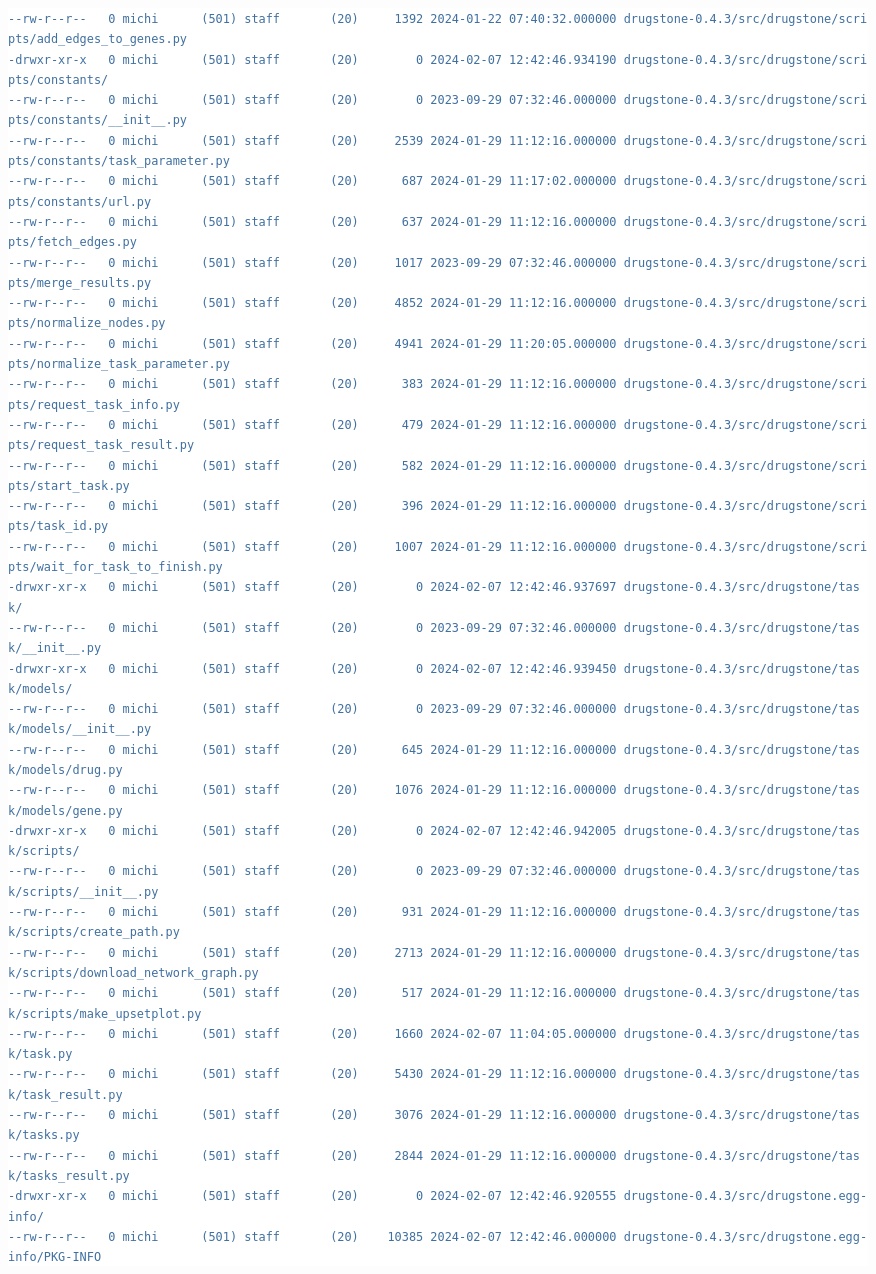 ```diff
--rw-r--r--   0 michi      (501) staff       (20)     1392 2024-01-22 07:40:32.000000 drugstone-0.4.3/src/drugstone/scripts/add_edges_to_genes.py
-drwxr-xr-x   0 michi      (501) staff       (20)        0 2024-02-07 12:42:46.934190 drugstone-0.4.3/src/drugstone/scripts/constants/
--rw-r--r--   0 michi      (501) staff       (20)        0 2023-09-29 07:32:46.000000 drugstone-0.4.3/src/drugstone/scripts/constants/__init__.py
--rw-r--r--   0 michi      (501) staff       (20)     2539 2024-01-29 11:12:16.000000 drugstone-0.4.3/src/drugstone/scripts/constants/task_parameter.py
--rw-r--r--   0 michi      (501) staff       (20)      687 2024-01-29 11:17:02.000000 drugstone-0.4.3/src/drugstone/scripts/constants/url.py
--rw-r--r--   0 michi      (501) staff       (20)      637 2024-01-29 11:12:16.000000 drugstone-0.4.3/src/drugstone/scripts/fetch_edges.py
--rw-r--r--   0 michi      (501) staff       (20)     1017 2023-09-29 07:32:46.000000 drugstone-0.4.3/src/drugstone/scripts/merge_results.py
--rw-r--r--   0 michi      (501) staff       (20)     4852 2024-01-29 11:12:16.000000 drugstone-0.4.3/src/drugstone/scripts/normalize_nodes.py
--rw-r--r--   0 michi      (501) staff       (20)     4941 2024-01-29 11:20:05.000000 drugstone-0.4.3/src/drugstone/scripts/normalize_task_parameter.py
--rw-r--r--   0 michi      (501) staff       (20)      383 2024-01-29 11:12:16.000000 drugstone-0.4.3/src/drugstone/scripts/request_task_info.py
--rw-r--r--   0 michi      (501) staff       (20)      479 2024-01-29 11:12:16.000000 drugstone-0.4.3/src/drugstone/scripts/request_task_result.py
--rw-r--r--   0 michi      (501) staff       (20)      582 2024-01-29 11:12:16.000000 drugstone-0.4.3/src/drugstone/scripts/start_task.py
--rw-r--r--   0 michi      (501) staff       (20)      396 2024-01-29 11:12:16.000000 drugstone-0.4.3/src/drugstone/scripts/task_id.py
--rw-r--r--   0 michi      (501) staff       (20)     1007 2024-01-29 11:12:16.000000 drugstone-0.4.3/src/drugstone/scripts/wait_for_task_to_finish.py
-drwxr-xr-x   0 michi      (501) staff       (20)        0 2024-02-07 12:42:46.937697 drugstone-0.4.3/src/drugstone/task/
--rw-r--r--   0 michi      (501) staff       (20)        0 2023-09-29 07:32:46.000000 drugstone-0.4.3/src/drugstone/task/__init__.py
-drwxr-xr-x   0 michi      (501) staff       (20)        0 2024-02-07 12:42:46.939450 drugstone-0.4.3/src/drugstone/task/models/
--rw-r--r--   0 michi      (501) staff       (20)        0 2023-09-29 07:32:46.000000 drugstone-0.4.3/src/drugstone/task/models/__init__.py
--rw-r--r--   0 michi      (501) staff       (20)      645 2024-01-29 11:12:16.000000 drugstone-0.4.3/src/drugstone/task/models/drug.py
--rw-r--r--   0 michi      (501) staff       (20)     1076 2024-01-29 11:12:16.000000 drugstone-0.4.3/src/drugstone/task/models/gene.py
-drwxr-xr-x   0 michi      (501) staff       (20)        0 2024-02-07 12:42:46.942005 drugstone-0.4.3/src/drugstone/task/scripts/
--rw-r--r--   0 michi      (501) staff       (20)        0 2023-09-29 07:32:46.000000 drugstone-0.4.3/src/drugstone/task/scripts/__init__.py
--rw-r--r--   0 michi      (501) staff       (20)      931 2024-01-29 11:12:16.000000 drugstone-0.4.3/src/drugstone/task/scripts/create_path.py
--rw-r--r--   0 michi      (501) staff       (20)     2713 2024-01-29 11:12:16.000000 drugstone-0.4.3/src/drugstone/task/scripts/download_network_graph.py
--rw-r--r--   0 michi      (501) staff       (20)      517 2024-01-29 11:12:16.000000 drugstone-0.4.3/src/drugstone/task/scripts/make_upsetplot.py
--rw-r--r--   0 michi      (501) staff       (20)     1660 2024-02-07 11:04:05.000000 drugstone-0.4.3/src/drugstone/task/task.py
--rw-r--r--   0 michi      (501) staff       (20)     5430 2024-01-29 11:12:16.000000 drugstone-0.4.3/src/drugstone/task/task_result.py
--rw-r--r--   0 michi      (501) staff       (20)     3076 2024-01-29 11:12:16.000000 drugstone-0.4.3/src/drugstone/task/tasks.py
--rw-r--r--   0 michi      (501) staff       (20)     2844 2024-01-29 11:12:16.000000 drugstone-0.4.3/src/drugstone/task/tasks_result.py
-drwxr-xr-x   0 michi      (501) staff       (20)        0 2024-02-07 12:42:46.920555 drugstone-0.4.3/src/drugstone.egg-info/
--rw-r--r--   0 michi      (501) staff       (20)    10385 2024-02-07 12:42:46.000000 drugstone-0.4.3/src/drugstone.egg-info/PKG-INFO
```